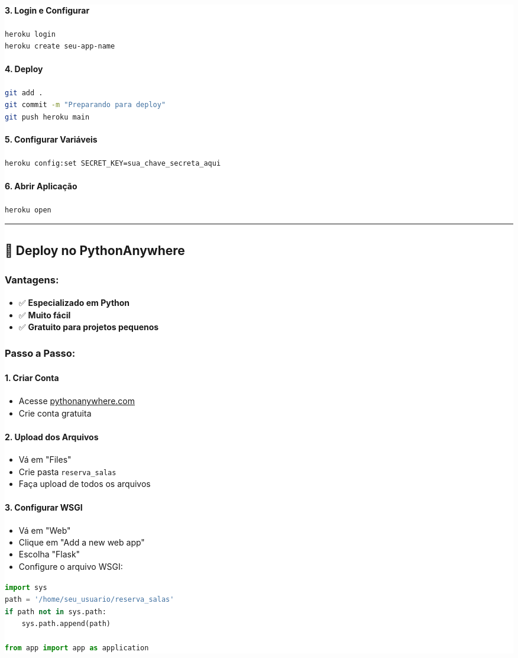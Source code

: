 #### **3. Login e Configurar**
```bash
heroku login
heroku create seu-app-name
```

#### **4. Deploy**
```bash
git add .
git commit -m "Preparando para deploy"
git push heroku main
```

#### **5. Configurar Variáveis**
```bash
heroku config:set SECRET_KEY=sua_chave_secreta_aqui
```

#### **6. Abrir Aplicação**
```bash
heroku open
```

---

## 🐍 Deploy no PythonAnywhere

### **Vantagens:**
- ✅ **Especializado em Python**
- ✅ **Muito fácil**
- ✅ **Gratuito para projetos pequenos**

### **Passo a Passo:**

#### **1. Criar Conta**
- Acesse [pythonanywhere.com](https://pythonanywhere.com)
- Crie conta gratuita

#### **2. Upload dos Arquivos**
- Vá em "Files"
- Crie pasta `reserva_salas`
- Faça upload de todos os arquivos

#### **3. Configurar WSGI**
- Vá em "Web"
- Clique em "Add a new web app"
- Escolha "Flask"
- Configure o arquivo WSGI:

```python
import sys
path = '/home/seu_usuario/reserva_salas'
if path not in sys.path:
    sys.path.append(path)

from app import app as application
```
